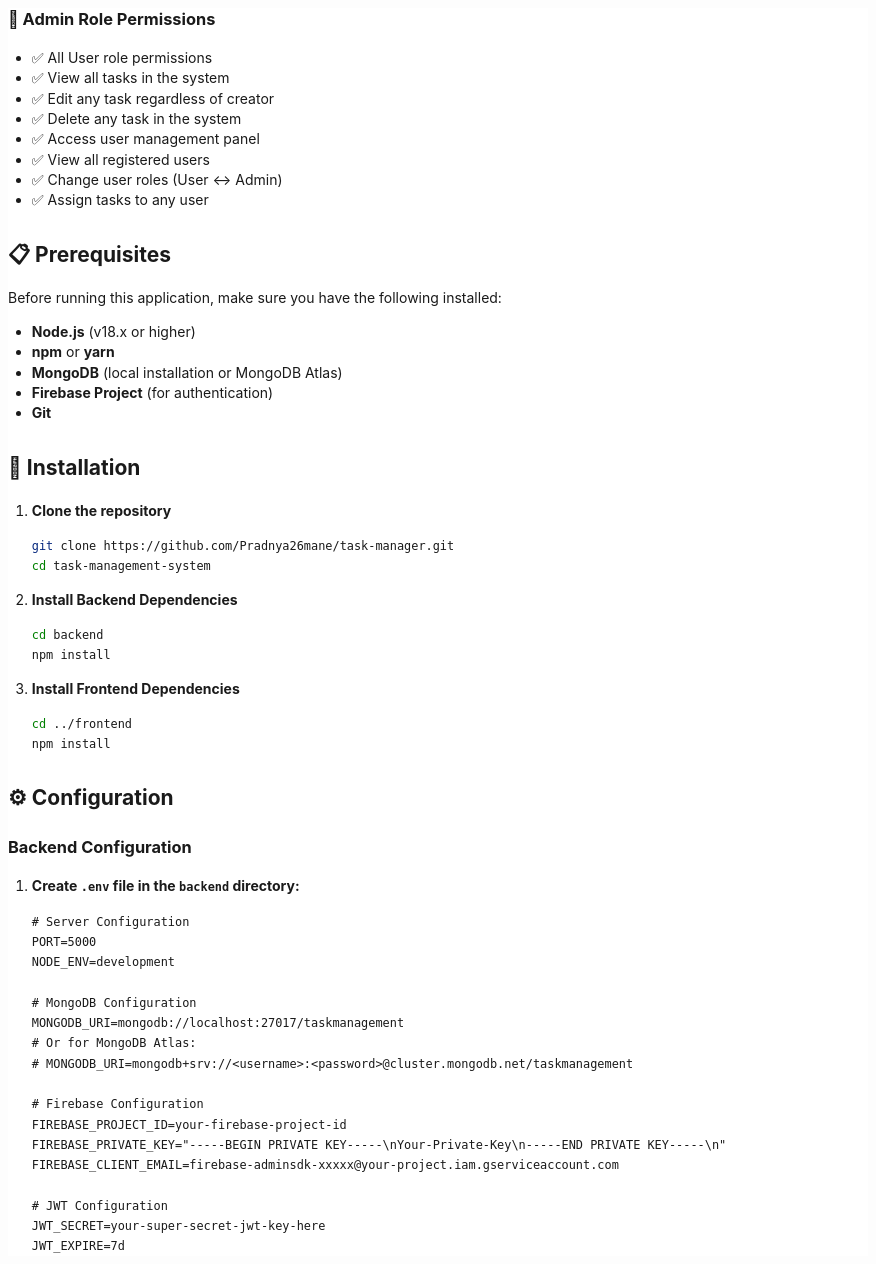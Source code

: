 ### 👑 Admin Role Permissions

- ✅ All User role permissions
- ✅ View all tasks in the system
- ✅ Edit any task regardless of creator
- ✅ Delete any task in the system
- ✅ Access user management panel
- ✅ View all registered users
- ✅ Change user roles (User ↔ Admin)
- ✅ Assign tasks to any user

## 📋 Prerequisites

Before running this application, make sure you have the following installed:

- **Node.js** (v18.x or higher)
- **npm** or **yarn**
- **MongoDB** (local installation or MongoDB Atlas)
- **Firebase Project** (for authentication)
- **Git**

## 🚀 Installation

1. **Clone the repository**
   ```bash
   git clone https://github.com/Pradnya26mane/task-manager.git
   cd task-management-system
   ```

2. **Install Backend Dependencies**
   ```bash
   cd backend
   npm install
   ```

3. **Install Frontend Dependencies**
   ```bash
   cd ../frontend
   npm install
   ```

## ⚙️ Configuration

### Backend Configuration

1. **Create `.env` file in the `backend` directory:**
   ```env
   # Server Configuration
   PORT=5000
   NODE_ENV=development
   
   # MongoDB Configuration
   MONGODB_URI=mongodb://localhost:27017/taskmanagement
   # Or for MongoDB Atlas:
   # MONGODB_URI=mongodb+srv://<username>:<password>@cluster.mongodb.net/taskmanagement
   
   # Firebase Configuration
   FIREBASE_PROJECT_ID=your-firebase-project-id
   FIREBASE_PRIVATE_KEY="-----BEGIN PRIVATE KEY-----\nYour-Private-Key\n-----END PRIVATE KEY-----\n"
   FIREBASE_CLIENT_EMAIL=firebase-adminsdk-xxxxx@your-project.iam.gserviceaccount.com
   
   # JWT Configuration
   JWT_SECRET=your-super-secret-jwt-key-here
   JWT_EXPIRE=7d
   ```